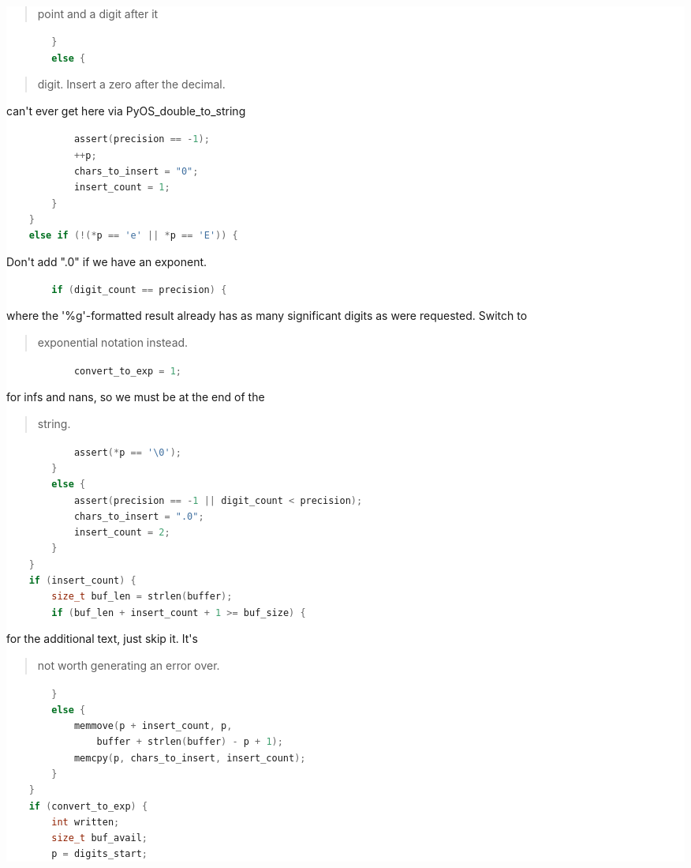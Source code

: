 >point and a digit after it

```c
        }
        else {
```

>digit.  Insert a zero after the decimal.

```c
```

can't ever get here via PyOS_double_to_string

```c
            assert(precision == -1);
            ++p;
            chars_to_insert = "0";
            insert_count = 1;
        }
    }
    else if (!(*p == 'e' || *p == 'E')) {
```

Don't add ".0" if we have an exponent.

```c
        if (digit_count == precision) {
```

where the '%g'-formatted result already has as many
significant digits as were requested.  Switch to
>exponential notation instead.

```c
            convert_to_exp = 1;
```

for infs and nans, so we must be at the end of the
>string.

```c
            assert(*p == '\0');
        }
        else {
            assert(precision == -1 || digit_count < precision);
            chars_to_insert = ".0";
            insert_count = 2;
        }
    }
    if (insert_count) {
        size_t buf_len = strlen(buffer);
        if (buf_len + insert_count + 1 >= buf_size) {
```

for the additional text, just skip it.  It's
>not worth generating an error over.

```c
        }
        else {
            memmove(p + insert_count, p,
                buffer + strlen(buffer) - p + 1);
            memcpy(p, chars_to_insert, insert_count);
        }
    }
    if (convert_to_exp) {
        int written;
        size_t buf_avail;
        p = digits_start;
```
